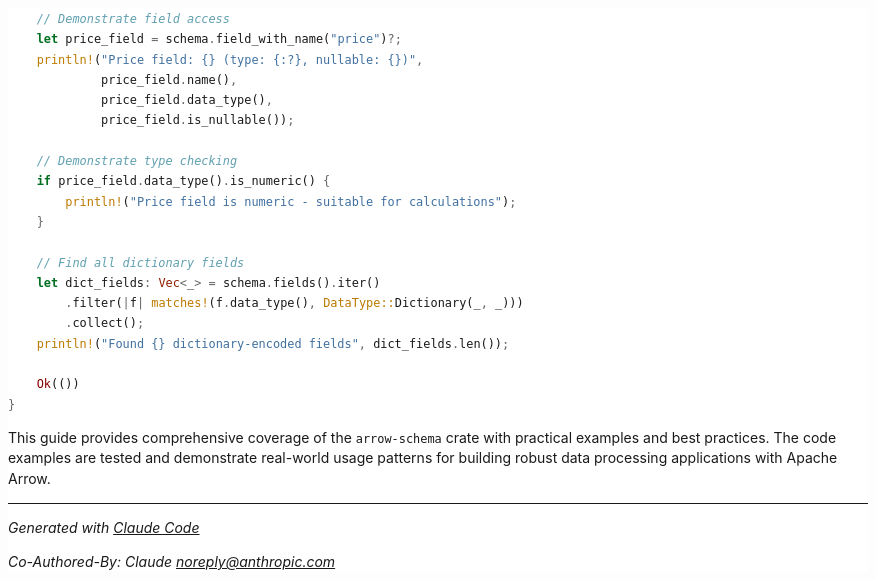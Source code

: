 ```rust
    // Demonstrate field access
    let price_field = schema.field_with_name("price")?;
    println!("Price field: {} (type: {:?}, nullable: {})", 
             price_field.name(), 
             price_field.data_type(), 
             price_field.is_nullable());
    
    // Demonstrate type checking
    if price_field.data_type().is_numeric() {
        println!("Price field is numeric - suitable for calculations");
    }
    
    // Find all dictionary fields
    let dict_fields: Vec<_> = schema.fields().iter()
        .filter(|f| matches!(f.data_type(), DataType::Dictionary(_, _)))
        .collect();
    println!("Found {} dictionary-encoded fields", dict_fields.len());
    
    Ok(())
}
```

This guide provides comprehensive coverage of the `arrow-schema` crate with practical examples and best practices. The code examples are tested and demonstrate real-world usage patterns for building robust data processing applications with Apache Arrow.

---

*Generated with [Claude Code](https://claude.ai/code)*

*Co-Authored-By: Claude <noreply@anthropic.com>*